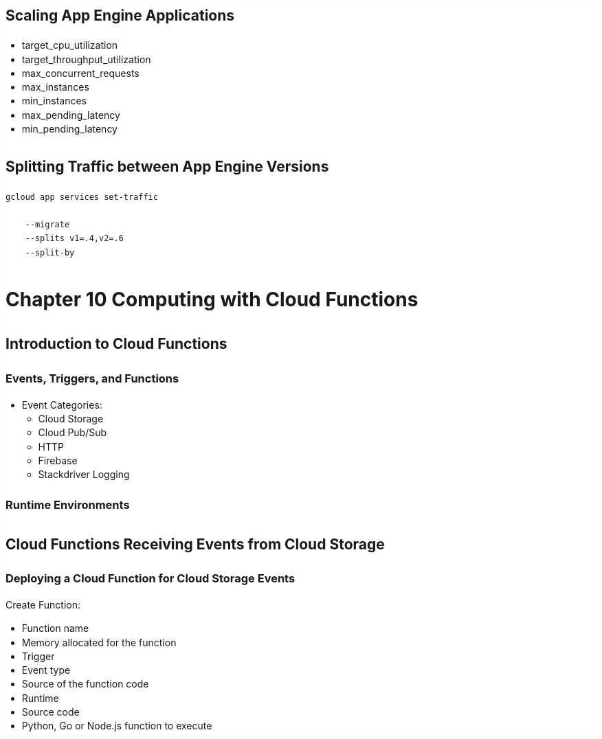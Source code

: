 ## Scaling App Engine Applications

- target_cpu_utilization
- target_throughput_utilization
- max_concurrent_requests
- max_instances
- min_instances
- max_pending_latency
- min_pending_latency

## Splitting Traffic between App Engine Versions

```
gcloud app services set-traffic

    --migrate
    --splits v1=.4,v2=.6
    --split-by

```

# Chapter 10 Computing with Cloud Functions

## Introduction to Cloud Functions

### Events, Triggers, and Functions

- Event Categories:
    - Cloud Storage
    - Cloud Pub/Sub
    - HTTP
    - Firebase
    - Stackdriver Logging

### Runtime Environments

## Cloud Functions Receiving Events from Cloud Storage

### Deploying a Cloud Function for Cloud Storage Events

Create Function:

- Function name
- Memory allocated for the function
- Trigger
- Event type
- Source of the function code
- Runtime
- Source code
- Python, Go or Node.js function to execute

